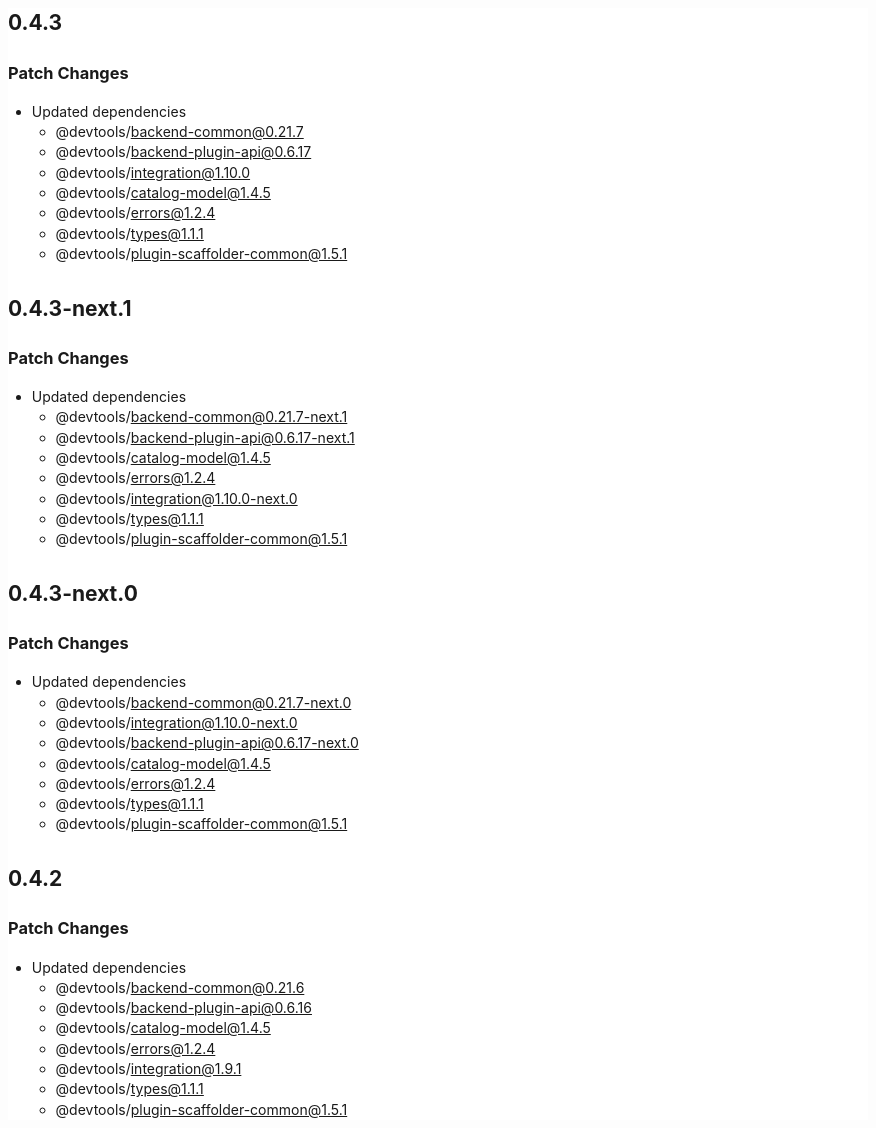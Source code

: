 ## 0.4.3

### Patch Changes

- Updated dependencies
  - @devtools/backend-common@0.21.7
  - @devtools/backend-plugin-api@0.6.17
  - @devtools/integration@1.10.0
  - @devtools/catalog-model@1.4.5
  - @devtools/errors@1.2.4
  - @devtools/types@1.1.1
  - @devtools/plugin-scaffolder-common@1.5.1

## 0.4.3-next.1

### Patch Changes

- Updated dependencies
  - @devtools/backend-common@0.21.7-next.1
  - @devtools/backend-plugin-api@0.6.17-next.1
  - @devtools/catalog-model@1.4.5
  - @devtools/errors@1.2.4
  - @devtools/integration@1.10.0-next.0
  - @devtools/types@1.1.1
  - @devtools/plugin-scaffolder-common@1.5.1

## 0.4.3-next.0

### Patch Changes

- Updated dependencies
  - @devtools/backend-common@0.21.7-next.0
  - @devtools/integration@1.10.0-next.0
  - @devtools/backend-plugin-api@0.6.17-next.0
  - @devtools/catalog-model@1.4.5
  - @devtools/errors@1.2.4
  - @devtools/types@1.1.1
  - @devtools/plugin-scaffolder-common@1.5.1

## 0.4.2

### Patch Changes

- Updated dependencies
  - @devtools/backend-common@0.21.6
  - @devtools/backend-plugin-api@0.6.16
  - @devtools/catalog-model@1.4.5
  - @devtools/errors@1.2.4
  - @devtools/integration@1.9.1
  - @devtools/types@1.1.1
  - @devtools/plugin-scaffolder-common@1.5.1
